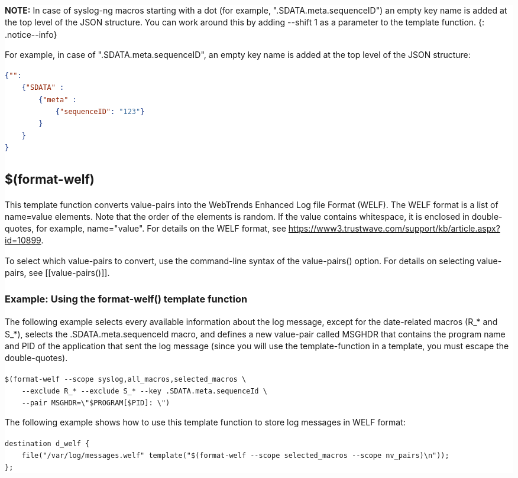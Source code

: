 **NOTE:** In case of syslog-ng macros starting with a dot (for example,
\".SDATA.meta.sequenceID\") an empty key name is added at the top level
of the JSON structure. You can work around this by adding \--shift 1 as
a parameter to the template function.
{: .notice--info}

For example, in case of
\".SDATA.meta.sequenceID\", an empty key name is added at the top level
of the JSON structure:

```json
{"":
    {"SDATA" :
        {"meta" :
            {"sequenceID": "123"}
        }
    }
}
```

## $(format-welf)

This template function converts value-pairs into the WebTrends Enhanced
Log file Format (WELF). The WELF format is a list of
name=value elements. Note that the order of the elements is random. If
the value contains whitespace, it is enclosed in double-quotes, for
example, name=\"value\". For details on the WELF format, see
<https://www3.trustwave.com/support/kb/article.aspx?id=10899>.

To select which value-pairs to convert, use the command-line syntax of
the value-pairs() option. For details on selecting value-pairs, see
[[value-pairs()]].

### Example: Using the format-welf() template function

The following example selects every available information about the log
message, except for the date-related macros (R\_\* and S\_\*), selects
the .SDATA.meta.sequenceId macro, and defines a new value-pair called
MSGHDR that contains the program name and PID of the application that
sent the log message (since you will use the template-function in a
template, you must escape the double-quotes).

```config
$(format-welf --scope syslog,all_macros,selected_macros \
    --exclude R_* --exclude S_* --key .SDATA.meta.sequenceId \
    --pair MSGHDR=\"$PROGRAM[$PID]: \")
```

The following example shows how to use this template function to store
log messages in WELF format:

```config
destination d_welf {
    file("/var/log/messages.welf" template("$(format-welf --scope selected_macros --scope nv_pairs)\n"));
};
```
